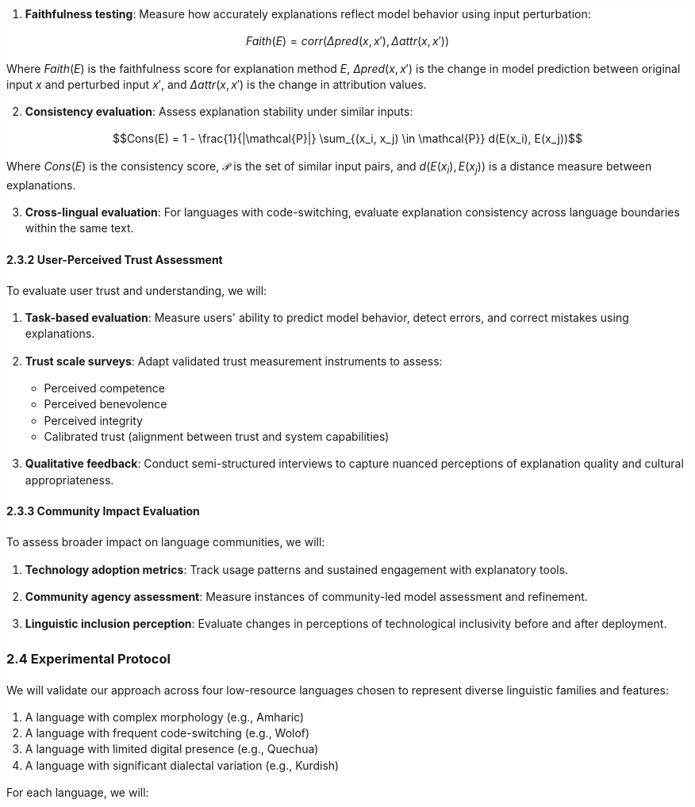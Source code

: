 1. **Faithfulness testing**: Measure how accurately explanations reflect model behavior using input perturbation:

$$Faith(E) = corr(\Delta pred(x, x'), \Delta attr(x, x'))$$

Where $Faith(E)$ is the faithfulness score for explanation method $E$, $\Delta pred(x, x')$ is the change in model prediction between original input $x$ and perturbed input $x'$, and $\Delta attr(x, x')$ is the change in attribution values.

2. **Consistency evaluation**: Assess explanation stability under similar inputs:

$$Cons(E) = 1 - \frac{1}{|\mathcal{P}|} \sum_{(x_i, x_j) \in \mathcal{P}} d(E(x_i), E(x_j))$$

Where $Cons(E)$ is the consistency score, $\mathcal{P}$ is the set of similar input pairs, and $d(E(x_i), E(x_j))$ is a distance measure between explanations.

3. **Cross-lingual evaluation**: For languages with code-switching, evaluate explanation consistency across language boundaries within the same text.

#### 2.3.2 User-Perceived Trust Assessment

To evaluate user trust and understanding, we will:

1. **Task-based evaluation**: Measure users' ability to predict model behavior, detect errors, and correct mistakes using explanations.

2. **Trust scale surveys**: Adapt validated trust measurement instruments to assess:
   - Perceived competence
   - Perceived benevolence
   - Perceived integrity
   - Calibrated trust (alignment between trust and system capabilities)

3. **Qualitative feedback**: Conduct semi-structured interviews to capture nuanced perceptions of explanation quality and cultural appropriateness.

#### 2.3.3 Community Impact Evaluation

To assess broader impact on language communities, we will:

1. **Technology adoption metrics**: Track usage patterns and sustained engagement with explanatory tools.

2. **Community agency assessment**: Measure instances of community-led model assessment and refinement.

3. **Linguistic inclusion perception**: Evaluate changes in perceptions of technological inclusivity before and after deployment.

### 2.4 Experimental Protocol

We will validate our approach across four low-resource languages chosen to represent diverse linguistic families and features:

1. A language with complex morphology (e.g., Amharic)
2. A language with frequent code-switching (e.g., Wolof)
3. A language with limited digital presence (e.g., Quechua)
4. A language with significant dialectal variation (e.g., Kurdish)

For each language, we will:
